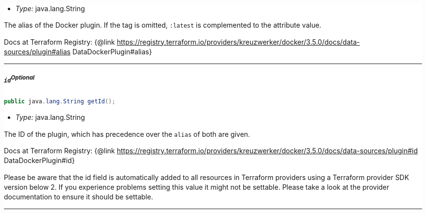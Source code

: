 - *Type:* java.lang.String

The alias of the Docker plugin. If the tag is omitted, `:latest` is complemented to the attribute value.

Docs at Terraform Registry: {@link https://registry.terraform.io/providers/kreuzwerker/docker/3.5.0/docs/data-sources/plugin#alias DataDockerPlugin#alias}

---

##### `id`<sup>Optional</sup> <a name="id" id="@cdktf/provider-docker.dataDockerPlugin.DataDockerPluginConfig.property.id"></a>

```java
public java.lang.String getId();
```

- *Type:* java.lang.String

The ID of the plugin, which has precedence over the `alias` of both are given.

Docs at Terraform Registry: {@link https://registry.terraform.io/providers/kreuzwerker/docker/3.5.0/docs/data-sources/plugin#id DataDockerPlugin#id}

Please be aware that the id field is automatically added to all resources in Terraform providers using a Terraform provider SDK version below 2.
If you experience problems setting this value it might not be settable. Please take a look at the provider documentation to ensure it should be settable.

---



